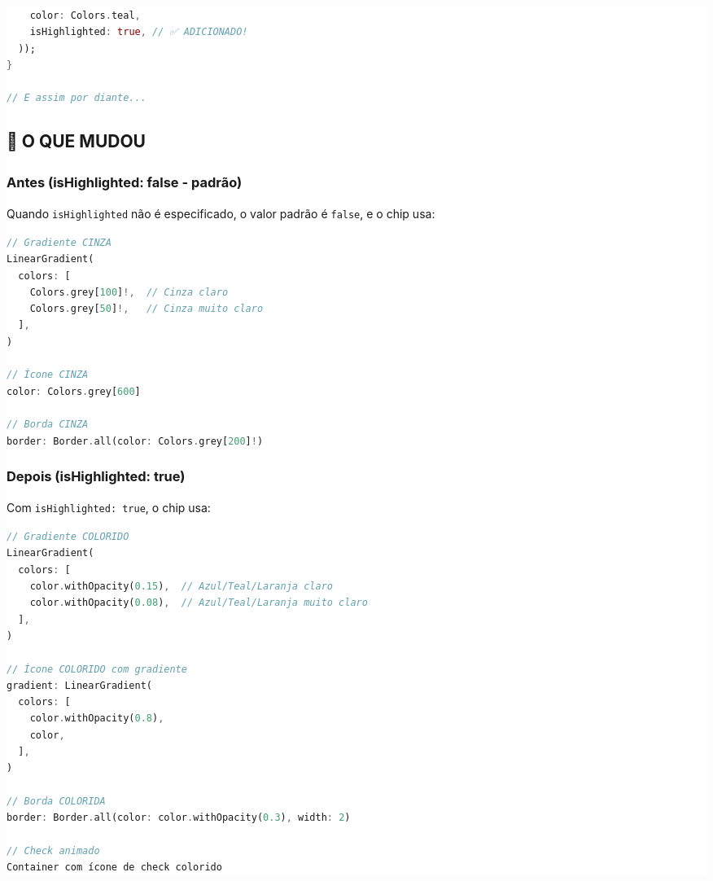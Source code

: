 ```dart
    color: Colors.teal,
    isHighlighted: true, // ✅ ADICIONADO!
  ));
}

// E assim por diante...
```

## 🎨 O QUE MUDOU

### Antes (isHighlighted: false - padrão)

Quando `isHighlighted` não é especificado, o valor padrão é `false`, e o chip usa:

```dart
// Gradiente CINZA
LinearGradient(
  colors: [
    Colors.grey[100]!,  // Cinza claro
    Colors.grey[50]!,   // Cinza muito claro
  ],
)

// Ícone CINZA
color: Colors.grey[600]

// Borda CINZA
border: Border.all(color: Colors.grey[200]!)
```

### Depois (isHighlighted: true)

Com `isHighlighted: true`, o chip usa:

```dart
// Gradiente COLORIDO
LinearGradient(
  colors: [
    color.withOpacity(0.15),  // Azul/Teal/Laranja claro
    color.withOpacity(0.08),  // Azul/Teal/Laranja muito claro
  ],
)

// Ícone COLORIDO com gradiente
gradient: LinearGradient(
  colors: [
    color.withOpacity(0.8),
    color,
  ],
)

// Borda COLORIDA
border: Border.all(color: color.withOpacity(0.3), width: 2)

// Check animado
Container com ícone de check colorido
```

